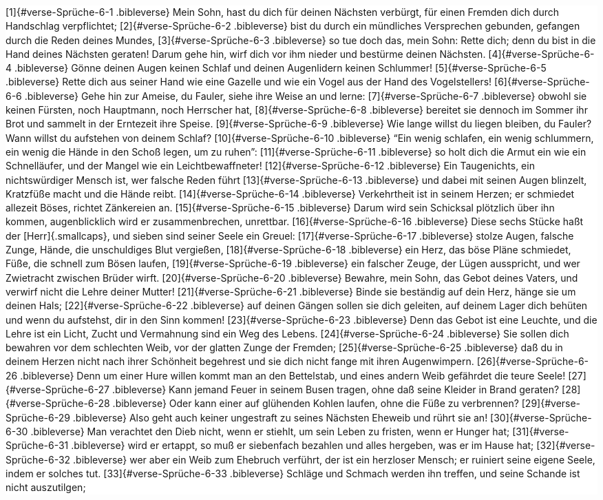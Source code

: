 [1]{#verse-Sprüche-6-1 .bibleverse} Mein Sohn, hast du dich für deinen Nächsten verbürgt, für einen Fremden dich durch Handschlag verpflichtet; 
[2]{#verse-Sprüche-6-2 .bibleverse} bist du durch ein mündliches Versprechen gebunden, gefangen durch die Reden deines Mundes, 
[3]{#verse-Sprüche-6-3 .bibleverse} so tue doch das, mein Sohn: Rette dich; denn du bist in die Hand deines Nächsten geraten! Darum gehe hin, wirf dich vor ihm nieder und bestürme deinen Nächsten. 
[4]{#verse-Sprüche-6-4 .bibleverse} Gönne deinen Augen keinen Schlaf und deinen Augenlidern keinen Schlummer! 
[5]{#verse-Sprüche-6-5 .bibleverse} Rette dich aus seiner Hand wie eine Gazelle und wie ein Vogel aus der Hand des Vogelstellers! 
[6]{#verse-Sprüche-6-6 .bibleverse} Gehe hin zur Ameise, du Fauler, siehe ihre Weise an und lerne: 
[7]{#verse-Sprüche-6-7 .bibleverse} obwohl sie keinen Fürsten, noch Hauptmann, noch Herrscher hat, 
[8]{#verse-Sprüche-6-8 .bibleverse} bereitet sie dennoch im Sommer ihr Brot und sammelt in der Erntezeit ihre Speise. 
[9]{#verse-Sprüche-6-9 .bibleverse} Wie lange willst du liegen bleiben, du Fauler? Wann willst du aufstehen von deinem Schlaf? 
[10]{#verse-Sprüche-6-10 .bibleverse} “Ein wenig schlafen, ein wenig schlummern, ein wenig die Hände in den Schoß legen, um zu ruhen”: 
[11]{#verse-Sprüche-6-11 .bibleverse} so holt dich die Armut ein wie ein Schnelläufer, und der Mangel wie ein Leichtbewaffneter! 
[12]{#verse-Sprüche-6-12 .bibleverse} Ein Taugenichts, ein nichtswürdiger Mensch ist, wer falsche Reden führt 
[13]{#verse-Sprüche-6-13 .bibleverse} und dabei mit seinen Augen blinzelt, Kratzfüße macht und die Hände reibt. 
[14]{#verse-Sprüche-6-14 .bibleverse} Verkehrtheit ist in seinem Herzen; er schmiedet allezeit Böses, richtet Zänkereien an. 
[15]{#verse-Sprüche-6-15 .bibleverse} Darum wird sein Schicksal plötzlich über ihn kommen, augenblicklich wird er zusammenbrechen, unrettbar. 
[16]{#verse-Sprüche-6-16 .bibleverse} Diese sechs Stücke haßt der [Herr]{.smallcaps}, und sieben sind seiner Seele ein Greuel: 
[17]{#verse-Sprüche-6-17 .bibleverse} stolze Augen, falsche Zunge, Hände, die unschuldiges Blut vergießen, 
[18]{#verse-Sprüche-6-18 .bibleverse} ein Herz, das böse Pläne schmiedet, Füße, die schnell zum Bösen laufen, 
[19]{#verse-Sprüche-6-19 .bibleverse} ein falscher Zeuge, der Lügen ausspricht, und wer Zwietracht zwischen Brüder wirft. 
[20]{#verse-Sprüche-6-20 .bibleverse} Bewahre, mein Sohn, das Gebot deines Vaters, und verwirf nicht die Lehre deiner Mutter! 
[21]{#verse-Sprüche-6-21 .bibleverse} Binde sie beständig auf dein Herz, hänge sie um deinen Hals; 
[22]{#verse-Sprüche-6-22 .bibleverse} auf deinen Gängen sollen sie dich geleiten, auf deinem Lager dich behüten und wenn du aufstehst, dir in den Sinn kommen! 
[23]{#verse-Sprüche-6-23 .bibleverse} Denn das Gebot ist eine Leuchte, und die Lehre ist ein Licht, Zucht und Vermahnung sind ein Weg des Lebens. 
[24]{#verse-Sprüche-6-24 .bibleverse} Sie sollen dich bewahren vor dem schlechten Weib, vor der glatten Zunge der Fremden; 
[25]{#verse-Sprüche-6-25 .bibleverse} daß du in deinem Herzen nicht nach ihrer Schönheit begehrest und sie dich nicht fange mit ihren Augenwimpern. 
[26]{#verse-Sprüche-6-26 .bibleverse} Denn um einer Hure willen kommt man an den Bettelstab, und eines andern Weib gefährdet die teure Seele! 
[27]{#verse-Sprüche-6-27 .bibleverse} Kann jemand Feuer in seinem Busen tragen, ohne daß seine Kleider in Brand geraten? 
[28]{#verse-Sprüche-6-28 .bibleverse} Oder kann einer auf glühenden Kohlen laufen, ohne die Füße zu verbrennen? 
[29]{#verse-Sprüche-6-29 .bibleverse} Also geht auch keiner ungestraft zu seines Nächsten Eheweib und rührt sie an! 
[30]{#verse-Sprüche-6-30 .bibleverse} Man verachtet den Dieb nicht, wenn er stiehlt, um sein Leben zu fristen, wenn er Hunger hat; 
[31]{#verse-Sprüche-6-31 .bibleverse} wird er ertappt, so muß er siebenfach bezahlen und alles hergeben, was er im Hause hat; 
[32]{#verse-Sprüche-6-32 .bibleverse} wer aber ein Weib zum Ehebruch verführt, der ist ein herzloser Mensch; er ruiniert seine eigene Seele, indem er solches tut. 
[33]{#verse-Sprüche-6-33 .bibleverse} Schläge und Schmach werden ihn treffen, und seine Schande ist nicht auszutilgen; 